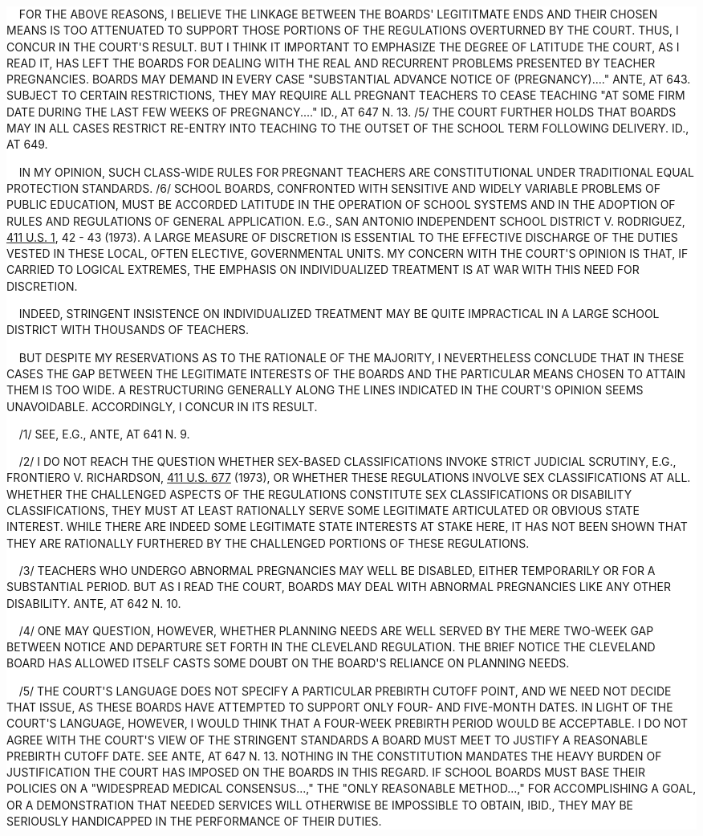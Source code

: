     FOR THE ABOVE REASONS, I BELIEVE THE LINKAGE BETWEEN THE BOARDS' LEGITITMATE ENDS AND THEIR CHOSEN MEANS IS TOO ATTENUATED TO SUPPORT THOSE PORTIONS OF THE REGULATIONS OVERTURNED BY THE COURT.  THUS, I CONCUR IN THE COURT'S RESULT.  BUT I THINK IT IMPORTANT TO EMPHASIZE THE DEGREE OF LATITUDE THE COURT, AS I READ IT, HAS LEFT THE BOARDS FOR DEALING WITH THE REAL AND RECURRENT PROBLEMS PRESENTED BY TEACHER PREGNANCIES.  BOARDS MAY DEMAND IN EVERY CASE "SUBSTANTIAL ADVANCE NOTICE OF (PREGNANCY)...."  ANTE, AT 643.  SUBJECT TO CERTAIN RESTRICTIONS, THEY MAY REQUIRE ALL PREGNANT TEACHERS TO CEASE TEACHING "AT SOME FIRM DATE DURING THE LAST FEW WEEKS OF PREGNANCY...."  ID., AT 647 N. 13.  /5/  THE COURT FURTHER HOLDS THAT BOARDS MAY IN ALL CASES RESTRICT RE-ENTRY INTO TEACHING TO THE OUTSET OF THE SCHOOL TERM FOLLOWING DELIVERY.  ID., AT 649.

    IN MY OPINION, SUCH CLASS-WIDE RULES FOR PREGNANT TEACHERS ARE CONSTITUTIONAL UNDER TRADITIONAL EQUAL PROTECTION STANDARDS.  /6/ SCHOOL BOARDS, CONFRONTED WITH SENSITIVE AND WIDELY VARIABLE PROBLEMS OF PUBLIC EDUCATION, MUST BE ACCORDED LATITUDE IN THE OPERATION OF SCHOOL SYSTEMS AND IN THE ADOPTION OF RULES AND REGULATIONS OF GENERAL APPLICATION.  E.G., SAN ANTONIO INDEPENDENT SCHOOL DISTRICT V. RODRIGUEZ, [411 U.S. 1][/us/courts/scotus/usReporter/411/1], 42 - 43 (1973).  A LARGE MEASURE OF DISCRETION IS ESSENTIAL TO THE EFFECTIVE DISCHARGE OF THE DUTIES VESTED IN THESE LOCAL, OFTEN ELECTIVE, GOVERNMENTAL UNITS.  MY CONCERN WITH THE COURT'S OPINION IS THAT, IF CARRIED TO LOGICAL EXTREMES, THE EMPHASIS ON INDIVIDUALIZED TREATMENT IS AT WAR WITH THIS NEED FOR DISCRETION.

    INDEED, STRINGENT INSISTENCE ON INDIVIDUALIZED TREATMENT MAY BE QUITE IMPRACTICAL IN A LARGE SCHOOL DISTRICT WITH THOUSANDS OF TEACHERS.

    BUT DESPITE MY RESERVATIONS AS TO THE RATIONALE OF THE MAJORITY, I NEVERTHELESS CONCLUDE THAT IN THESE CASES THE GAP BETWEEN THE LEGITIMATE INTERESTS OF THE BOARDS AND THE PARTICULAR MEANS CHOSEN TO ATTAIN THEM IS TOO WIDE.  A RESTRUCTURING GENERALLY ALONG THE LINES INDICATED IN THE COURT'S OPINION SEEMS UNAVOIDABLE.  ACCORDINGLY, I CONCUR IN ITS RESULT.

    /1/  SEE, E.G., ANTE, AT 641 N. 9.

    /2/  I DO NOT REACH THE QUESTION WHETHER SEX-BASED CLASSIFICATIONS INVOKE STRICT JUDICIAL SCRUTINY, E.G., FRONTIERO V. RICHARDSON, [411 U.S. 677][/us/courts/scotus/usReporter/411/677] (1973), OR WHETHER THESE REGULATIONS INVOLVE SEX CLASSIFICATIONS AT ALL.  WHETHER THE CHALLENGED ASPECTS OF THE REGULATIONS CONSTITUTE SEX CLASSIFICATIONS OR DISABILITY CLASSIFICATIONS, THEY MUST AT LEAST RATIONALLY SERVE SOME LEGITIMATE ARTICULATED OR OBVIOUS STATE INTEREST.  WHILE THERE ARE INDEED SOME LEGITIMATE STATE INTERESTS AT STAKE HERE, IT HAS NOT BEEN SHOWN THAT THEY ARE RATIONALLY FURTHERED BY THE CHALLENGED PORTIONS OF THESE REGULATIONS.

    /3/  TEACHERS WHO UNDERGO ABNORMAL PREGNANCIES MAY WELL BE DISABLED, EITHER TEMPORARILY OR FOR A SUBSTANTIAL PERIOD.  BUT AS I READ THE COURT, BOARDS MAY DEAL WITH ABNORMAL PREGNANCIES LIKE ANY OTHER DISABILITY.  ANTE, AT 642 N. 10.

    /4/  ONE MAY QUESTION, HOWEVER, WHETHER PLANNING NEEDS ARE WELL SERVED BY THE MERE TWO-WEEK GAP BETWEEN NOTICE AND DEPARTURE SET FORTH IN THE CLEVELAND REGULATION.  THE BRIEF NOTICE THE CLEVELAND BOARD HAS ALLOWED ITSELF CASTS SOME DOUBT ON THE BOARD'S RELIANCE ON PLANNING NEEDS.

    /5/  THE COURT'S LANGUAGE DOES NOT SPECIFY A PARTICULAR PREBIRTH CUTOFF POINT, AND WE NEED NOT DECIDE THAT ISSUE, AS THESE BOARDS HAVE ATTEMPTED TO SUPPORT ONLY FOUR- AND FIVE-MONTH DATES.  IN LIGHT OF THE COURT'S LANGUAGE, HOWEVER, I WOULD THINK THAT A FOUR-WEEK PREBIRTH PERIOD WOULD BE ACCEPTABLE.  I DO NOT AGREE WITH THE COURT'S VIEW OF THE STRINGENT STANDARDS A BOARD MUST MEET TO JUSTIFY A REASONABLE PREBIRTH CUTOFF DATE.  SEE ANTE, AT 647 N. 13.  NOTHING IN THE CONSTITUTION MANDATES THE HEAVY BURDEN OF JUSTIFICATION THE COURT HAS IMPOSED ON THE BOARDS IN THIS REGARD.  IF SCHOOL BOARDS MUST BASE THEIR POLICIES ON A "WIDESPREAD MEDICAL CONSENSUS...,"  THE "ONLY REASONABLE METHOD...," FOR ACCOMPLISHING A GOAL, OR A DEMONSTRATION THAT NEEDED SERVICES WILL OTHERWISE BE IMPOSSIBLE TO OBTAIN, IBID., THEY MAY BE SERIOUSLY HANDICAPPED IN THE PERFORMANCE OF THEIR DUTIES.


[/us/courts/scotus/usReporter/414/632]: https://publicdocs.github.io/go/links?ns=uslm-x&ref=%2Fus%2Fcourts%2Fscotus%2FusReporter%2F414%2F632
[/us/usc/t42/s1983]: https://publicdocs.github.io/go/links?ns=uslm&ref=%2Fus%2Fusc%2Ft42%2Fs1983
[/us/usc/t42/s1983]: https://publicdocs.github.io/go/links?ns=uslm&ref=%2Fus%2Fusc%2Ft42%2Fs1983
[/us/usc/t42/s1983]: https://publicdocs.github.io/go/links?ns=uslm&ref=%2Fus%2Fusc%2Ft42%2Fs1983
[/us/courts/scotus/usReporter/411/947]: https://publicdocs.github.io/go/links?ns=uslm-x&ref=%2Fus%2Fcourts%2Fscotus%2FusReporter%2F411%2F947
[/us/courts/scotus/usReporter/410/113]: https://publicdocs.github.io/go/links?ns=uslm-x&ref=%2Fus%2Fcourts%2Fscotus%2FusReporter%2F410%2F113
[/us/courts/scotus/usReporter/388/1]: https://publicdocs.github.io/go/links?ns=uslm-x&ref=%2Fus%2Fcourts%2Fscotus%2FusReporter%2F388%2F1
[/us/courts/scotus/usReporter/381/479]: https://publicdocs.github.io/go/links?ns=uslm-x&ref=%2Fus%2Fcourts%2Fscotus%2FusReporter%2F381%2F479
[/us/courts/scotus/usReporter/268/510]: https://publicdocs.github.io/go/links?ns=uslm-x&ref=%2Fus%2Fcourts%2Fscotus%2FusReporter%2F268%2F510
[/us/courts/scotus/usReporter/262/390]: https://publicdocs.github.io/go/links?ns=uslm-x&ref=%2Fus%2Fcourts%2Fscotus%2FusReporter%2F262%2F390
[/us/courts/scotus/usReporter/321/158]: https://publicdocs.github.io/go/links?ns=uslm-x&ref=%2Fus%2Fcourts%2Fscotus%2FusReporter%2F321%2F158
[/us/courts/scotus/usReporter/316/535]: https://publicdocs.github.io/go/links?ns=uslm-x&ref=%2Fus%2Fcourts%2Fscotus%2FusReporter%2F316%2F535
[/us/courts/scotus/usReporter/405/438]: https://publicdocs.github.io/go/links?ns=uslm-x&ref=%2Fus%2Fcourts%2Fscotus%2FusReporter%2F405%2F438
[/us/courts/scotus/usReporter/364/479]: https://publicdocs.github.io/go/links?ns=uslm-x&ref=%2Fus%2Fcourts%2Fscotus%2FusReporter%2F364%2F479
[/us/courts/scotus/usReporter/412/441]: https://publicdocs.github.io/go/links?ns=uslm-x&ref=%2Fus%2Fcourts%2Fscotus%2FusReporter%2F412%2F441
[/us/courts/scotus/usReporter/405/645]: https://publicdocs.github.io/go/links?ns=uslm-x&ref=%2Fus%2Fcourts%2Fscotus%2FusReporter%2F405%2F645
[/us/courts/scotus/usReporter/413/508]: https://publicdocs.github.io/go/links?ns=uslm-x&ref=%2Fus%2Fcourts%2Fscotus%2FusReporter%2F413%2F508
[/us/courts/scotus/usReporter/402/535]: https://publicdocs.github.io/go/links?ns=uslm-x&ref=%2Fus%2Fcourts%2Fscotus%2FusReporter%2F402%2F535
[/us/courts/scotus/usReporter/380/89]: https://publicdocs.github.io/go/links?ns=uslm-x&ref=%2Fus%2Fcourts%2Fscotus%2FusReporter%2F380%2F89
[/us/courts/scotus/usReporter/409/947]: https://publicdocs.github.io/go/links?ns=uslm-x&ref=%2Fus%2Fcourts%2Fscotus%2FusReporter%2F409%2F947
[/us/courts/scotus/usReporter/409/1071]: https://publicdocs.github.io/go/links?ns=uslm-x&ref=%2Fus%2Fcourts%2Fscotus%2FusReporter%2F409%2F1071
[/us/stat/78/253]: https://publicdocs.github.io/go/links?ns=uslm&ref=%2Fus%2Fstat%2F78%2F253
[/us/usc/t43/s2000]: https://publicdocs.github.io/go/links?ns=uslm&ref=%2Fus%2Fusc%2Ft43%2Fs2000
[/us/usc/t42/s2000]: https://publicdocs.github.io/go/links?ns=uslm&ref=%2Fus%2Fusc%2Ft42%2Fs2000
[/us/stat/86/103]: https://publicdocs.github.io/go/links?ns=uslm&ref=%2Fus%2Fstat%2F86%2F103
[/us/cfr/5]: https://publicdocs.github.io/go/links?ns=uslm-x&ref=%2Fus%2Fcfr%2F5
[/us/cfr/1]: https://publicdocs.github.io/go/links?ns=uslm-x&ref=%2Fus%2Fcfr%2F1
[/us/courts/scotus/usReporter/397/471]: https://publicdocs.github.io/go/links?ns=uslm-x&ref=%2Fus%2Fcourts%2Fscotus%2FusReporter%2F397%2F471
[/us/courts/scotus/usReporter/405/645]: https://publicdocs.github.io/go/links?ns=uslm-x&ref=%2Fus%2Fcourts%2Fscotus%2FusReporter%2F405%2F645
[/us/courts/scotus/usReporter/412/441]: https://publicdocs.github.io/go/links?ns=uslm-x&ref=%2Fus%2Fcourts%2Fscotus%2FusReporter%2F412%2F441
[/us/courts/scotus/usReporter/411/1]: https://publicdocs.github.io/go/links?ns=uslm-x&ref=%2Fus%2Fcourts%2Fscotus%2FusReporter%2F411%2F1
[/us/courts/scotus/usReporter/411/677]: https://publicdocs.github.io/go/links?ns=uslm-x&ref=%2Fus%2Fcourts%2Fscotus%2FusReporter%2F411%2F677
[/us/usc/t42/s2000]: https://publicdocs.github.io/go/links?ns=uslm&ref=%2Fus%2Fusc%2Ft42%2Fs2000
[/us/stat/86/103]: https://publicdocs.github.io/go/links?ns=uslm&ref=%2Fus%2Fstat%2F86%2F103
[/us/courts/scotus/usReporter/412/441]: https://publicdocs.github.io/go/links?ns=uslm-x&ref=%2Fus%2Fcourts%2Fscotus%2FusReporter%2F412%2F441
[/us/usc/t5/s8335]: https://publicdocs.github.io/go/links?ns=uslm&ref=%2Fus%2Fusc%2Ft5%2Fs8335
[/us/courts/scotus/usReporter/410/113]: https://publicdocs.github.io/go/links?ns=uslm-x&ref=%2Fus%2Fcourts%2Fscotus%2FusReporter%2F410%2F113
[/us/courts/scotus/usReporter/239/33]: https://publicdocs.github.io/go/links?ns=uslm-x&ref=%2Fus%2Fcourts%2Fscotus%2FusReporter%2F239%2F33
[/us/courts/scotus/usReporter/239/33]: https://publicdocs.github.io/go/links?ns=uslm-x&ref=%2Fus%2Fcourts%2Fscotus%2FusReporter%2F239%2F33
[/us/courts/scotus/usReporter/348/483]: https://publicdocs.github.io/go/links?ns=uslm-x&ref=%2Fus%2Fcourts%2Fscotus%2FusReporter%2F348%2F483